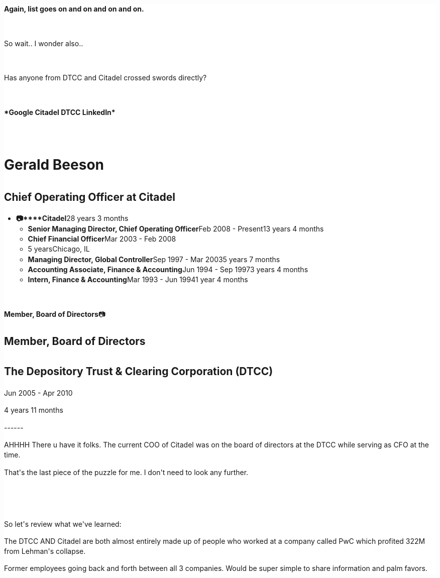**Again, list goes on and on and on and on.**

&#x200B;

So wait.. I wonder also..

&#x200B;

Has anyone from DTCC and Citadel crossed swords directly?

&#x200B;

**\*Google Citadel DTCC LinkedIn\***

&#x200B;

# Gerald Beeson

## Chief Operating Officer at Citadel

* **📷\*\*\*\*Citadel**28 years 3 months
   * **Senior Managing Director, Chief Operating Officer**Feb 2008 - Present13 years 4 months
   * **Chief Financial Officer**Mar 2003 - Feb 2008
   * 5 yearsChicago, IL
   * **Managing Director, Global Controller**Sep 1997 - Mar 20035 years 7 months
   * **Accounting Associate, Finance & Accounting**Jun 1994 - Sep 19973 years 4 months
   * **Intern, Finance & Accounting**Mar 1993 - Jun 19941 year 4 months

&#x200B;

**Member, Board of Directors**📷

## Member, Board of Directors

## The Depository Trust & Clearing Corporation (DTCC)

Jun 2005 - Apr 2010

4 years 11 months

\------

AHHHH There u have it folks. The current COO of Citadel was on the board of directors at the DTCC while serving as CFO at the time.

That's the last piece of the puzzle for me. I don't need to look any further.

&#x200B;

&#x200B;

So let's review what we've learned:

The DTCC AND Citadel are both almost entirely made up of people who worked at a company called PwC which profited 322M from Lehman's collapse.

Former employees going back and forth between all 3 companies. Would be super simple to share information and palm favors.
